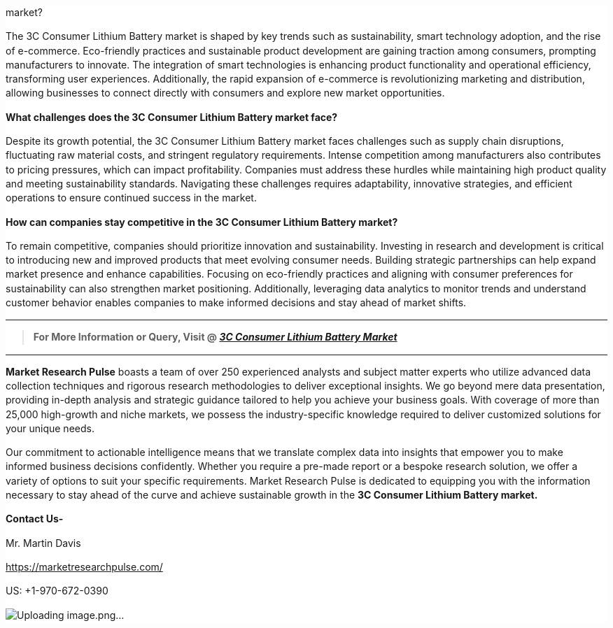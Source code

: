 market?</strong></p><p>The 3C Consumer Lithium Battery market is shaped by key trends such as sustainability, smart technology adoption, and the rise of e-commerce. Eco-friendly practices and sustainable product development are gaining traction among consumers, prompting manufacturers to innovate. The integration of smart technologies is enhancing product functionality and operational efficiency, transforming user experiences. Additionally, the rapid expansion of e-commerce is revolutionizing marketing and distribution, allowing businesses to connect directly with consumers and explore new market opportunities.</p><p><strong>What challenges does the 3C Consumer Lithium Battery market face?</strong></p><p>Despite its growth potential, the 3C Consumer Lithium Battery market faces challenges such as supply chain disruptions, fluctuating raw material costs, and stringent regulatory requirements. Intense competition among manufacturers also contributes to pricing pressures, which can impact profitability. Companies must address these hurdles while maintaining high product quality and meeting sustainability standards. Navigating these challenges requires adaptability, innovative strategies, and efficient operations to ensure continued success in the market.</p><p><strong>How can companies stay competitive in the 3C Consumer Lithium Battery market?</strong></p><p>To remain competitive, companies should prioritize innovation and sustainability. Investing in research and development is critical to introducing new and improved products that meet evolving consumer needs. Building strategic partnerships can help expand market presence and enhance capabilities. Focusing on eco-friendly practices and aligning with consumer preferences for sustainability can also strengthen market positioning. Additionally, leveraging data analytics to monitor trends and understand customer behavior enables companies to make informed decisions and stay ahead of market shifts.</p><hr /><blockquote><p><strong>For More Information or Query, Visit @&nbsp;<em><a href="https://marketresearchpulse.com/report/99838/3c-consumer-lithium-battery-market?utm_source=Linkedin&utm_medium=091">3C Consumer Lithium Battery Market</a></em></strong></p></blockquote><hr /><p><strong>Market Research Pulse</strong> boasts a team of over 250 experienced analysts and subject matter experts who utilize advanced data collection techniques and rigorous research methodologies to deliver exceptional insights. We go beyond mere data presentation, providing in-depth analysis and strategic guidance tailored to help you achieve your business goals. With coverage of more than 25,000 high-growth and niche markets, we possess the industry-specific knowledge required to deliver customized solutions for your unique needs.</p><p>Our commitment to actionable intelligence means that we translate complex data into insights that empower you to make informed business decisions confidently. Whether you require a pre-made report or a bespoke research solution, we offer a variety of options to suit your specific requirements. Market Research Pulse is dedicated to equipping you with the information necessary to stay ahead of the curve and achieve sustainable growth in the <strong>3C Consumer Lithium Battery market.</strong></p><p><strong>Contact Us-</strong></p><p>Mr. Martin Davis</p><p>https://marketresearchpulse.com/</p><p>US: +1-970-672-0390</p>
![Uploading image.png…]()
